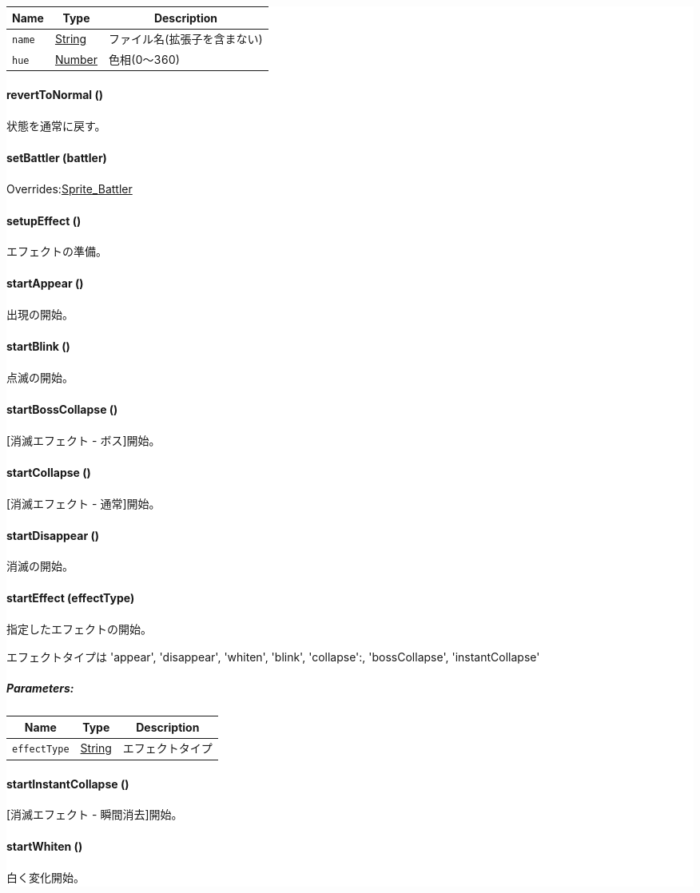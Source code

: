 | Name   | Type                | Description                  |
| ------ | ------------------- | ---------------------------- |
| `name` | [String](String.md) | ファイル名(拡張子を含まない) |
| `hue`  | [Number](Number.md) | 色相(0〜360)                 |

#### revertToNormal ()

状態を通常に戻す。

#### setBattler (battler)

Overrides:[Sprite_Battler](Sprite_Battler.md#setbattler-battler)

#### setupEffect ()

エフェクトの準備。

#### startAppear ()

出現の開始。

#### startBlink ()

点滅の開始。

#### startBossCollapse ()

[消滅エフェクト - ボス]開始。

#### startCollapse ()

[消滅エフェクト - 通常]開始。

#### startDisappear ()

消滅の開始。

#### startEffect (effectType)

指定したエフェクトの開始。

エフェクトタイプは 'appear', 'disappear', 'whiten', 'blink', 'collapse':, 'bossCollapse', 'instantCollapse'

##### Parameters:

| Name         | Type                | Description      |
| ------------ | ------------------- | ---------------- |
| `effectType` | [String](String.md) | エフェクトタイプ |

#### startInstantCollapse ()

[消滅エフェクト - 瞬間消去]開始。

#### startWhiten ()

白く変化開始。
